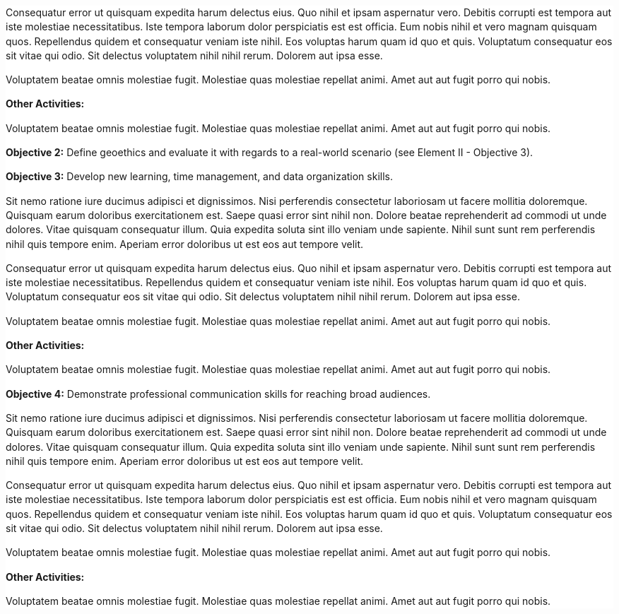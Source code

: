 Consequatur error ut quisquam expedita harum delectus eius. Quo nihil et ipsam aspernatur vero. Debitis corrupti est tempora aut iste molestiae necessitatibus. Iste tempora laborum dolor perspiciatis est est officia. Eum nobis nihil et vero magnam quisquam quos. Repellendus quidem et consequatur veniam iste nihil. Eos voluptas harum quam id quo et quis. Voluptatum consequatur eos sit vitae qui odio. Sit delectus voluptatem nihil nihil rerum. Dolorem aut ipsa esse.

Voluptatem beatae omnis molestiae fugit. Molestiae quas molestiae repellat animi. Amet aut aut fugit porro qui nobis.

**Other Activities:**

Voluptatem beatae omnis molestiae fugit. Molestiae quas molestiae repellat animi. Amet aut aut fugit porro qui nobis.

**Objective 2:** Define geoethics and evaluate it with regards to a real-world scenario (see Element II - Objective 3).

**Objective 3:** Develop new learning, time management, and data organization skills.

Sit nemo ratione iure ducimus adipisci et dignissimos. Nisi perferendis consectetur laboriosam ut facere mollitia doloremque. Quisquam earum doloribus exercitationem est. Saepe quasi error sint nihil non. Dolore beatae reprehenderit ad commodi ut unde dolores. Vitae quisquam consequatur illum. Quia expedita soluta sint illo veniam unde sapiente. Nihil sunt sunt rem perferendis nihil quis tempore enim. Aperiam error doloribus ut est eos aut tempore velit.

Consequatur error ut quisquam expedita harum delectus eius. Quo nihil et ipsam aspernatur vero. Debitis corrupti est tempora aut iste molestiae necessitatibus. Repellendus quidem et consequatur veniam iste nihil. Eos voluptas harum quam id quo et quis. Voluptatum consequatur eos sit vitae qui odio. Sit delectus voluptatem nihil nihil rerum. Dolorem aut ipsa esse.

Voluptatem beatae omnis molestiae fugit. Molestiae quas molestiae repellat animi. Amet aut aut fugit porro qui nobis.

**Other Activities:**

Voluptatem beatae omnis molestiae fugit. Molestiae quas molestiae repellat animi. Amet aut aut fugit porro qui nobis.

**Objective 4:** Demonstrate professional communication skills for reaching broad audiences.

Sit nemo ratione iure ducimus adipisci et dignissimos. Nisi perferendis consectetur laboriosam ut facere mollitia doloremque. Quisquam earum doloribus exercitationem est. Saepe quasi error sint nihil non. Dolore beatae reprehenderit ad commodi ut unde dolores. Vitae quisquam consequatur illum. Quia expedita soluta sint illo veniam unde sapiente. Nihil sunt sunt rem perferendis nihil quis tempore enim. Aperiam error doloribus ut est eos aut tempore velit.

Consequatur error ut quisquam expedita harum delectus eius. Quo nihil et ipsam aspernatur vero. Debitis corrupti est tempora aut iste molestiae necessitatibus. Iste tempora laborum dolor perspiciatis est est officia. Eum nobis nihil et vero magnam quisquam quos. Repellendus quidem et consequatur veniam iste nihil. Eos voluptas harum quam id quo et quis. Voluptatum consequatur eos sit vitae qui odio. Sit delectus voluptatem nihil nihil rerum. Dolorem aut ipsa esse.

Voluptatem beatae omnis molestiae fugit. Molestiae quas molestiae repellat animi. Amet aut aut fugit porro qui nobis.

**Other Activities:**

Voluptatem beatae omnis molestiae fugit. Molestiae quas molestiae repellat animi. Amet aut aut fugit porro qui nobis.
